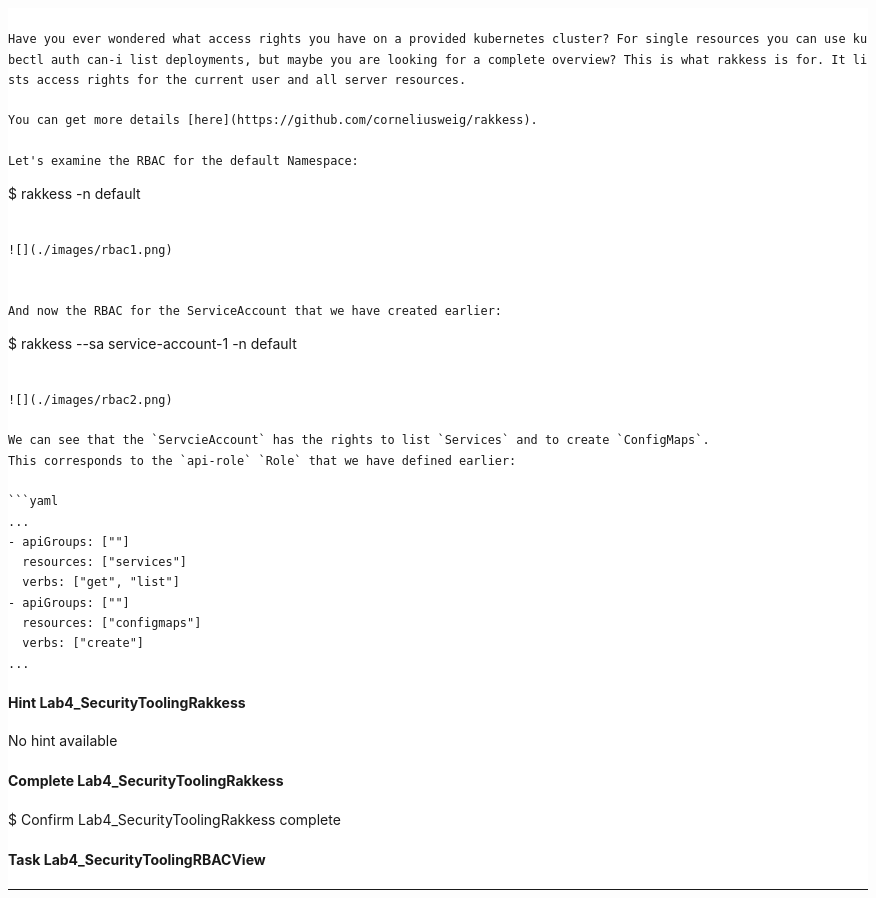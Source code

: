 ```

Have you ever wondered what access rights you have on a provided kubernetes cluster? For single resources you can use kubectl auth can-i list deployments, but maybe you are looking for a complete overview? This is what rakkess is for. It lists access rights for the current user and all server resources.

You can get more details [here](https://github.com/corneliusweig/rakkess).

Let's examine the RBAC for the default Namespace:

```
$ rakkess -n default
```

![](./images/rbac1.png)


And now the RBAC for the ServiceAccount that we have created earlier: 

```
$ rakkess --sa service-account-1 -n default
```

![](./images/rbac2.png)

We can see that the `ServcieAccount` has the rights to list `Services` and to create `ConfigMaps`.
This corresponds to the `api-role` `Role` that we have defined earlier:

```yaml
...
- apiGroups: [""]
  resources: ["services"]
  verbs: ["get", "list"]
- apiGroups: [""]
  resources: ["configmaps"]
  verbs: ["create"]
...
```

#### Hint Lab4_SecurityToolingRakkess

No hint available


#### Complete Lab4_SecurityToolingRakkess

$ Confirm Lab4_SecurityToolingRakkess complete


#### Task Lab4_SecurityToolingRBACView

----


